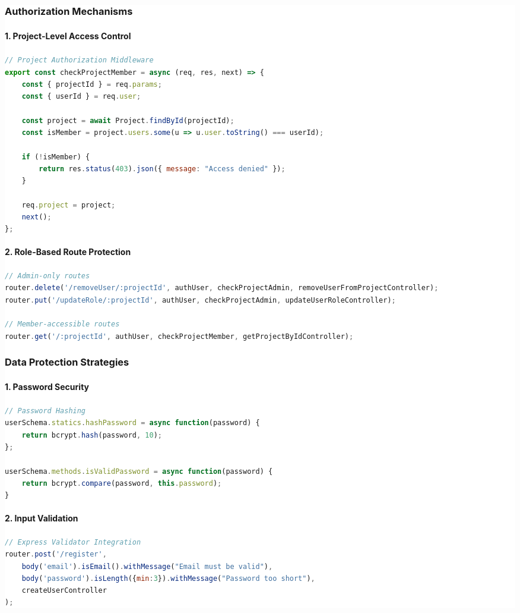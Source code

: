 ### Authorization Mechanisms

#### 1. **Project-Level Access Control**
```javascript
// Project Authorization Middleware
export const checkProjectMember = async (req, res, next) => {
    const { projectId } = req.params;
    const { userId } = req.user;
    
    const project = await Project.findById(projectId);
    const isMember = project.users.some(u => u.user.toString() === userId);
    
    if (!isMember) {
        return res.status(403).json({ message: "Access denied" });
    }
    
    req.project = project;
    next();
};
```

#### 2. **Role-Based Route Protection**
```javascript
// Admin-only routes
router.delete('/removeUser/:projectId', authUser, checkProjectAdmin, removeUserFromProjectController);
router.put('/updateRole/:projectId', authUser, checkProjectAdmin, updateUserRoleController);

// Member-accessible routes
router.get('/:projectId', authUser, checkProjectMember, getProjectByIdController);
```

### Data Protection Strategies

#### 1. **Password Security**
```javascript
// Password Hashing
userSchema.statics.hashPassword = async function(password) {
    return bcrypt.hash(password, 10);
};

userSchema.methods.isValidPassword = async function(password) {
    return bcrypt.compare(password, this.password);
}
```

#### 2. **Input Validation**
```javascript
// Express Validator Integration
router.post('/register', 
    body('email').isEmail().withMessage("Email must be valid"),
    body('password').isLength({min:3}).withMessage("Password too short"),
    createUserController
);
```
